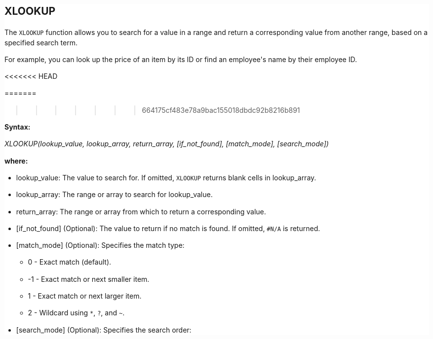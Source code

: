 

## XLOOKUP



The `XLOOKUP` function allows you to search for a value in a range and return a corresponding value from another range, based on a specified search term.   



For example, you can look up the price of an item by its ID or find an employee's name by their employee ID.   

<<<<<<< HEAD

=======
 
>>>>>>> 664175cf483e78a9bac155018dbdc92b8216b891

**Syntax:**



_XLOOKUP(lookup_value, lookup_array, return_array, [if_not_found], [match_mode], [search_mode])_   



**where:**



* lookup_value: The value to search for. If omitted, `XLOOKUP` returns blank cells in lookup_array.  



* lookup_array: The range or array to search for lookup_value.



* return_array: The range or array from which to return a corresponding value.



* [if_not_found] (Optional):  The value to return if no match is found. If omitted, `#N/A` is returned.   



* [match_mode] (Optional): Specifies the match type:   



  * 0 - Exact match (default).



  * -1 - Exact match or next smaller item.   



  * 1 - Exact match or next larger item.



  * 2 - Wildcard using `*`, `?`, and `~`.  



* [search_mode] (Optional): Specifies the search order:

